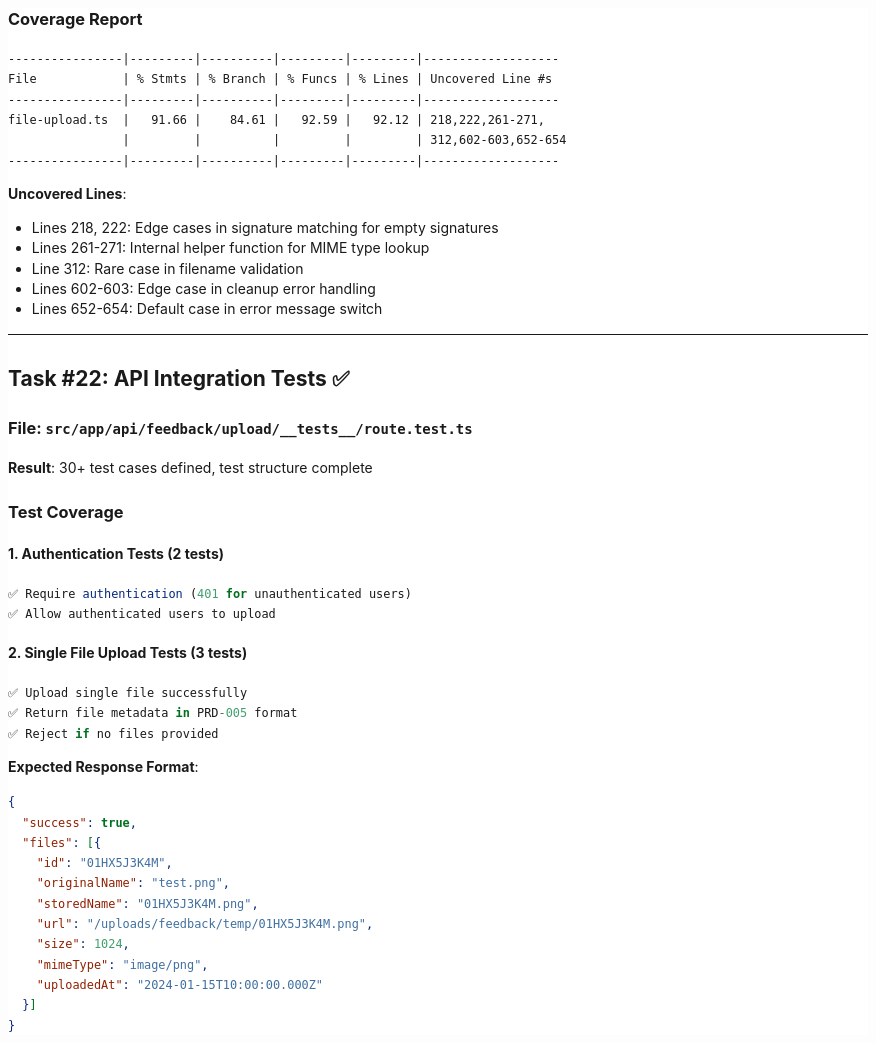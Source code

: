 ### Coverage Report

```
----------------|---------|----------|---------|---------|-------------------
File            | % Stmts | % Branch | % Funcs | % Lines | Uncovered Line #s
----------------|---------|----------|---------|---------|-------------------
file-upload.ts  |   91.66 |    84.61 |   92.59 |   92.12 | 218,222,261-271,
                |         |          |         |         | 312,602-603,652-654
----------------|---------|----------|---------|---------|-------------------
```

**Uncovered Lines**:
- Lines 218, 222: Edge cases in signature matching for empty signatures
- Lines 261-271: Internal helper function for MIME type lookup
- Line 312: Rare case in filename validation
- Lines 602-603: Edge case in cleanup error handling
- Lines 652-654: Default case in error message switch

---

## Task #22: API Integration Tests ✅

### File: `src/app/api/feedback/upload/__tests__/route.test.ts`

**Result**: 30+ test cases defined, test structure complete

### Test Coverage

#### 1. Authentication Tests (2 tests)
```typescript
✅ Require authentication (401 for unauthenticated users)
✅ Allow authenticated users to upload
```

#### 2. Single File Upload Tests (3 tests)
```typescript
✅ Upload single file successfully
✅ Return file metadata in PRD-005 format
✅ Reject if no files provided
```

**Expected Response Format**:
```json
{
  "success": true,
  "files": [{
    "id": "01HX5J3K4M",
    "originalName": "test.png",
    "storedName": "01HX5J3K4M.png",
    "url": "/uploads/feedback/temp/01HX5J3K4M.png",
    "size": 1024,
    "mimeType": "image/png",
    "uploadedAt": "2024-01-15T10:00:00.000Z"
  }]
}
```
